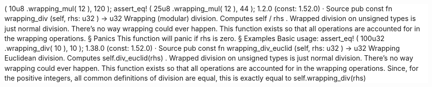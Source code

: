(
10u8
.wrapping_mul(
12
),
120
);
assert_eq!
(
25u8
.wrapping_mul(
12
),
44
);
1.2.0 (const: 1.52.0)
·
Source
pub const fn
wrapping_div
(self, rhs:
u32
) ->
u32
Wrapping (modular) division. Computes
self / rhs
.
Wrapped division on unsigned types is just normal division. There’s
no way wrapping could ever happen. This function exists so that all
operations are accounted for in the wrapping operations.
§
Panics
This function will panic if
rhs
is zero.
§
Examples
Basic usage:
assert_eq!
(
100u32
.wrapping_div(
10
),
10
);
1.38.0 (const: 1.52.0)
·
Source
pub const fn
wrapping_div_euclid
(self, rhs:
u32
) ->
u32
Wrapping Euclidean division. Computes
self.div_euclid(rhs)
.
Wrapped division on unsigned types is just normal division. There’s
no way wrapping could ever happen. This function exists so that all
operations are accounted for in the wrapping operations. Since, for
the positive integers, all common definitions of division are equal,
this is exactly equal to
self.wrapping_div(rhs)
